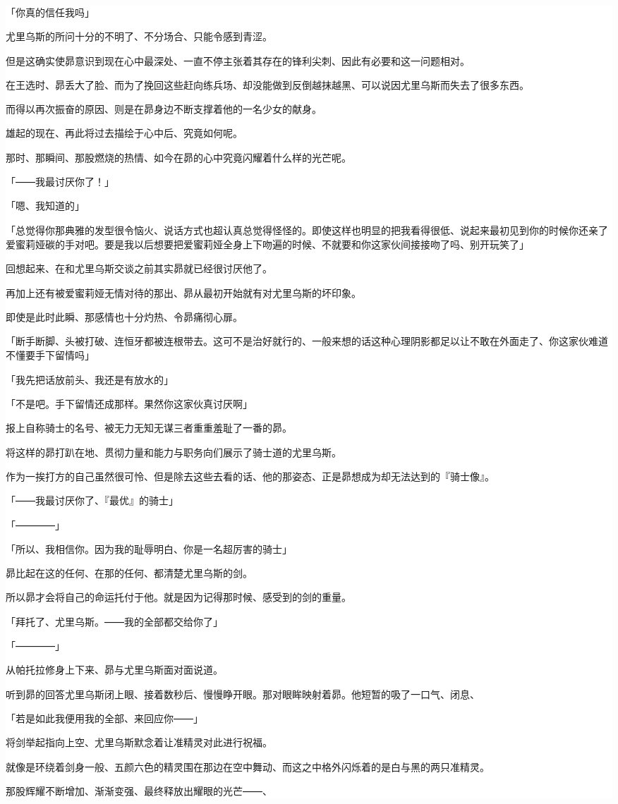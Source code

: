 「你真的信任我吗」

尤里乌斯的所问十分的不明了、不分场合、只能令感到青涩。

但是这确实使昴意识到现在心中最深处、一直不停主张着其存在的锋利尖刺、因此有必要和这一问题相对。

在王选时、昴丢大了脸、而为了挽回这些赶向练兵场、却没能做到反倒越抹越黑、可以说因尤里乌斯而失去了很多东西。

而得以再次振奋的原因、则是在昴身边不断支撑着他的一名少女的献身。

雄起的现在、再此将过去描绘于心中后、究竟如何呢。

那时、那瞬间、那股燃烧的热情、如今在昴的心中究竟闪耀着什么样的光芒呢。

「——我最讨厌你了！」

「嗯、我知道的」

「总觉得你那典雅的发型很令恼火、说话方式也超认真总觉得怪怪的。即使这样也明显的把我看得很低、说起来最初见到你的时候你还亲了爱蜜莉娅碳的手对吧。要是我以后想要把爱蜜莉娅全身上下吻遍的时候、不就要和你这家伙间接接吻了吗、别开玩笑了」

回想起来、在和尤里乌斯交谈之前其实昴就已经很讨厌他了。

再加上还有被爱蜜莉娅无情对待的那出、昴从最初开始就有对尤里乌斯的坏印象。

即使是此时此瞬、那感情也十分灼热、令昴痛彻心扉。

「断手断脚、头被打破、连恒牙都被连根带去。这可不是治好就行的、一般来想的话这种心理阴影都足以让不敢在外面走了、你这家伙难道不懂要手下留情吗」

「我先把话放前头、我还是有放水的」

「不是吧。手下留情还成那样。果然你这家伙真讨厌啊」

报上自称骑士的名号、被无力无知无谋三者重重羞耻了一番的昴。

将这样的昴打趴在地、贯彻力量和能力与职务向们展示了骑士道的尤里乌斯。

作为一挨打方的自己虽然很可怜、但是除去这些去看的话、他的那姿态、正是昴想成为却无法达到的『骑士像』。

「——我最讨厌你了、『最优』的骑士」

「————」

「所以、我相信你。因为我的耻辱明白、你是一名超厉害的骑士」

昴比起在这的任何、在那的任何、都清楚尤里乌斯的剑。

所以昴才会将自己的命运托付于他。就是因为记得那时候、感受到的剑的重量。

「拜托了、尤里乌斯。——我的全部都交给你了」

「————」

从帕托拉修身上下来、昴与尤里乌斯面对面说道。

听到昴的回答尤里乌斯闭上眼、接着数秒后、慢慢睁开眼。那对眼眸映射着昴。他短暂的吸了一口气、闭息、

「若是如此我便用我的全部、来回应你——」

将剑举起指向上空、尤里乌斯默念着让准精灵对此进行祝福。

就像是环绕着剑身一般、五颜六色的精灵围在那边在空中舞动、而这之中格外闪烁着的是白与黑的两只准精灵。

那股辉耀不断增加、渐渐变强、最终释放出耀眼的光芒——、
